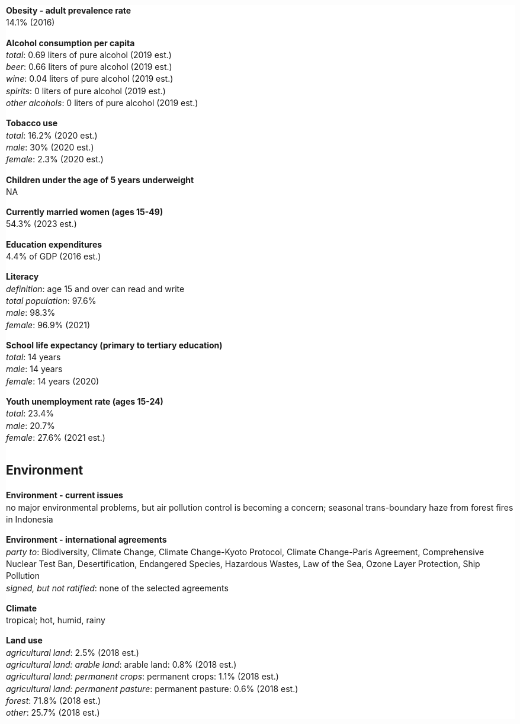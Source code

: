 **Obesity - adult prevalence rate**<br>
14.1% (2016)<br>

**Alcohol consumption per capita**<br>
_total_: 0.69 liters of pure alcohol (2019 est.)<br>
_beer_: 0.66 liters of pure alcohol (2019 est.)<br>
_wine_: 0.04 liters of pure alcohol (2019 est.)<br>
_spirits_: 0 liters of pure alcohol (2019 est.)<br>
_other alcohols_: 0 liters of pure alcohol (2019 est.)<br>

**Tobacco use**<br>
_total_: 16.2% (2020 est.)<br>
_male_: 30% (2020 est.)<br>
_female_: 2.3% (2020 est.)<br>

**Children under the age of 5 years underweight**<br>
NA<br>

**Currently married women (ages 15-49)**<br>
54.3% (2023 est.)<br>

**Education expenditures**<br>
4.4% of GDP (2016 est.)<br>

**Literacy**<br>
_definition_: age 15 and over can read and write<br>
_total population_: 97.6%<br>
_male_: 98.3%<br>
_female_: 96.9% (2021)<br>

**School life expectancy (primary to tertiary education)**<br>
_total_: 14 years<br>
_male_: 14 years<br>
_female_: 14 years (2020)<br>

**Youth unemployment rate (ages 15-24)**<br>
_total_: 23.4%<br>
_male_: 20.7%<br>
_female_: 27.6% (2021 est.)<br>

## Environment

**Environment - current issues**<br>
no major environmental problems, but air pollution control is becoming a concern; seasonal trans-boundary haze from forest fires in Indonesia<br>

**Environment - international agreements**<br>
_party to_: Biodiversity, Climate Change, Climate Change-Kyoto Protocol, Climate Change-Paris Agreement, Comprehensive Nuclear Test Ban, Desertification, Endangered Species, Hazardous Wastes, Law of the Sea, Ozone Layer Protection, Ship Pollution<br>
_signed, but not ratified_: none of the selected agreements<br>

**Climate**<br>
tropical; hot, humid, rainy<br>

**Land use**<br>
_agricultural land_: 2.5% (2018 est.)<br>
_agricultural land: arable land_: arable land: 0.8% (2018 est.)<br>
_agricultural land: permanent crops_: permanent crops: 1.1% (2018 est.)<br>
_agricultural land: permanent pasture_: permanent pasture: 0.6% (2018 est.)<br>
_forest_: 71.8% (2018 est.)<br>
_other_: 25.7% (2018 est.)<br>
